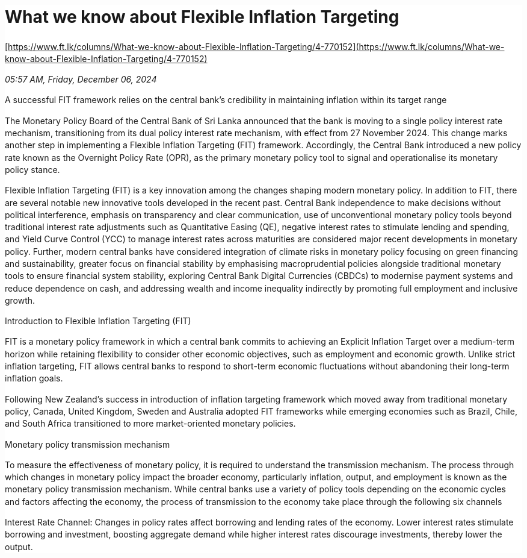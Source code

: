 # What we know about Flexible Inflation Targeting

[https://www.ft.lk/columns/What-we-know-about-Flexible-Inflation-Targeting/4-770152](https://www.ft.lk/columns/What-we-know-about-Flexible-Inflation-Targeting/4-770152)

*05:57 AM, Friday, December 06, 2024*

A successful FIT framework relies on the central bank’s credibility in maintaining inflation within its target range

The Monetary Policy Board of the Central Bank of Sri Lanka announced that the bank is moving to a single policy interest rate mechanism, transitioning from its dual policy interest rate mechanism, with effect from 27 November 2024. This change marks another step in implementing a Flexible Inflation Targeting (FIT) framework. Accordingly, the Central Bank introduced a new policy rate known as the Overnight Policy Rate (OPR), as the primary monetary policy tool to signal and operationalise its monetary policy stance.

Flexible Inflation Targeting (FIT) is a key innovation among the changes shaping modern monetary policy. In addition to FIT, there are several notable new innovative tools developed in the recent past. Central Bank independence to make decisions without political interference, emphasis on transparency and clear communication, use of unconventional monetary policy tools beyond traditional interest rate adjustments such as Quantitative Easing (QE), negative interest rates to stimulate lending and spending, and Yield Curve Control (YCC) to manage interest rates across maturities are considered major recent developments in monetary policy. Further, modern central banks have considered integration of climate risks in monetary policy focusing on green financing and sustainability, greater focus on financial stability by emphasising macroprudential policies alongside traditional monetary tools to ensure financial system stability, exploring Central Bank Digital Currencies (CBDCs) to modernise payment systems and reduce dependence on cash, and addressing wealth and income inequality indirectly by promoting full employment and inclusive growth.

Introduction to Flexible Inflation Targeting (FIT)

FIT is a monetary policy framework in which a central bank commits to achieving an Explicit Inflation Target over a medium-term horizon while retaining flexibility to consider other economic objectives, such as employment and economic growth. Unlike strict inflation targeting, FIT allows central banks to respond to short-term economic fluctuations without abandoning their long-term inflation goals.

Following New Zealand’s success in introduction of inflation targeting framework which moved away from traditional monetary policy, Canada, United Kingdom, Sweden and Australia adopted FIT frameworks while emerging economies such as Brazil, Chile, and South Africa transitioned to more market-oriented monetary policies.

Monetary policy transmission mechanism

To measure the effectiveness of monetary policy, it is required to understand the transmission mechanism. The process through which changes in monetary policy impact the broader economy, particularly inflation, output, and employment is known as the monetary policy transmission mechanism. While central banks use a variety of policy tools depending on the economic cycles and factors affecting the economy, the process of transmission to the economy take place through the following six channels

Interest Rate Channel: Changes in policy rates affect borrowing and lending rates of the economy. Lower interest rates stimulate borrowing and investment, boosting aggregate demand while higher interest rates discourage investments, thereby lower the output.
